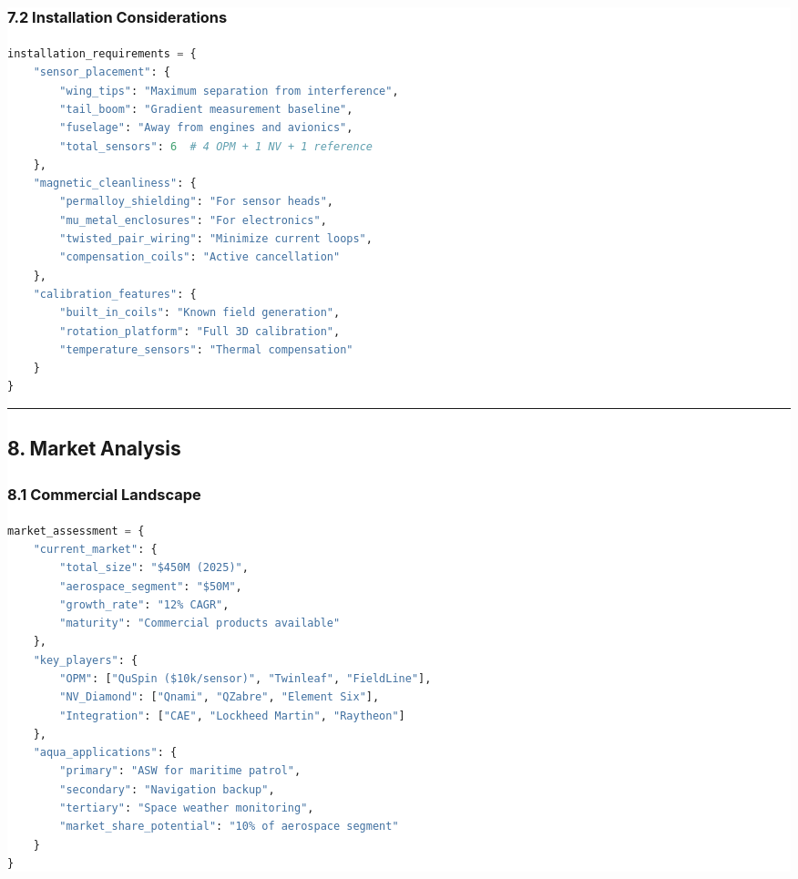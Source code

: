 ### 7.2 Installation Considerations

```python
installation_requirements = {
    "sensor_placement": {
        "wing_tips": "Maximum separation from interference",
        "tail_boom": "Gradient measurement baseline",
        "fuselage": "Away from engines and avionics",
        "total_sensors": 6  # 4 OPM + 1 NV + 1 reference
    },
    "magnetic_cleanliness": {
        "permalloy_shielding": "For sensor heads",
        "mu_metal_enclosures": "For electronics",
        "twisted_pair_wiring": "Minimize current loops",
        "compensation_coils": "Active cancellation"
    },
    "calibration_features": {
        "built_in_coils": "Known field generation",
        "rotation_platform": "Full 3D calibration",
        "temperature_sensors": "Thermal compensation"
    }
}
```

---

## 8. Market Analysis

### 8.1 Commercial Landscape

```python
market_assessment = {
    "current_market": {
        "total_size": "$450M (2025)",
        "aerospace_segment": "$50M",
        "growth_rate": "12% CAGR",
        "maturity": "Commercial products available"
    },
    "key_players": {
        "OPM": ["QuSpin ($10k/sensor)", "Twinleaf", "FieldLine"],
        "NV_Diamond": ["Qnami", "QZabre", "Element Six"],
        "Integration": ["CAE", "Lockheed Martin", "Raytheon"]
    },
    "aqua_applications": {
        "primary": "ASW for maritime patrol",
        "secondary": "Navigation backup",
        "tertiary": "Space weather monitoring",
        "market_share_potential": "10% of aerospace segment"
    }
}
```
